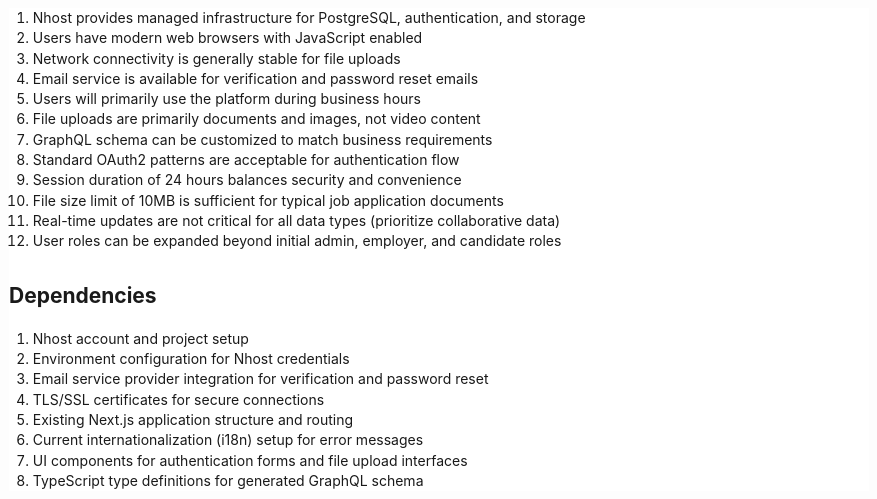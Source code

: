 1. Nhost provides managed infrastructure for PostgreSQL, authentication, and storage
2. Users have modern web browsers with JavaScript enabled
3. Network connectivity is generally stable for file uploads
4. Email service is available for verification and password reset emails
5. Users will primarily use the platform during business hours
6. File uploads are primarily documents and images, not video content
7. GraphQL schema can be customized to match business requirements
8. Standard OAuth2 patterns are acceptable for authentication flow
9. Session duration of 24 hours balances security and convenience
10. File size limit of 10MB is sufficient for typical job application documents
11. Real-time updates are not critical for all data types (prioritize collaborative data)
12. User roles can be expanded beyond initial admin, employer, and candidate roles

## Dependencies

1. Nhost account and project setup
2. Environment configuration for Nhost credentials
3. Email service provider integration for verification and password reset
4. TLS/SSL certificates for secure connections
5. Existing Next.js application structure and routing
6. Current internationalization (i18n) setup for error messages
7. UI components for authentication forms and file upload interfaces
8. TypeScript type definitions for generated GraphQL schema
